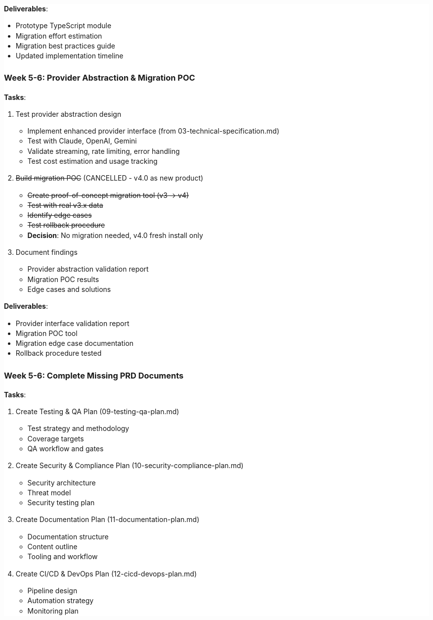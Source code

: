 **Deliverables**:
- Prototype TypeScript module
- Migration effort estimation
- Migration best practices guide
- Updated implementation timeline

### Week 5-6: Provider Abstraction & Migration POC

**Tasks**:
1. Test provider abstraction design
   - Implement enhanced provider interface (from 03-technical-specification.md)
   - Test with Claude, OpenAI, Gemini
   - Validate streaming, rate limiting, error handling
   - Test cost estimation and usage tracking

2. ~~Build migration POC~~ (CANCELLED - v4.0 as new product)
   - ~~Create proof-of-concept migration tool (v3 → v4)~~
   - ~~Test with real v3.x data~~
   - ~~Identify edge cases~~
   - ~~Test rollback procedure~~
   - **Decision**: No migration needed, v4.0 fresh install only

3. Document findings
   - Provider abstraction validation report
   - Migration POC results
   - Edge cases and solutions

**Deliverables**:
- Provider interface validation report
- Migration POC tool
- Migration edge case documentation
- Rollback procedure tested

### Week 5-6: Complete Missing PRD Documents

**Tasks**:
1. Create Testing & QA Plan (09-testing-qa-plan.md)
   - Test strategy and methodology
   - Coverage targets
   - QA workflow and gates

2. Create Security & Compliance Plan (10-security-compliance-plan.md)
   - Security architecture
   - Threat model
   - Security testing plan

3. Create Documentation Plan (11-documentation-plan.md)
   - Documentation structure
   - Content outline
   - Tooling and workflow

4. Create CI/CD & DevOps Plan (12-cicd-devops-plan.md)
   - Pipeline design
   - Automation strategy
   - Monitoring plan
